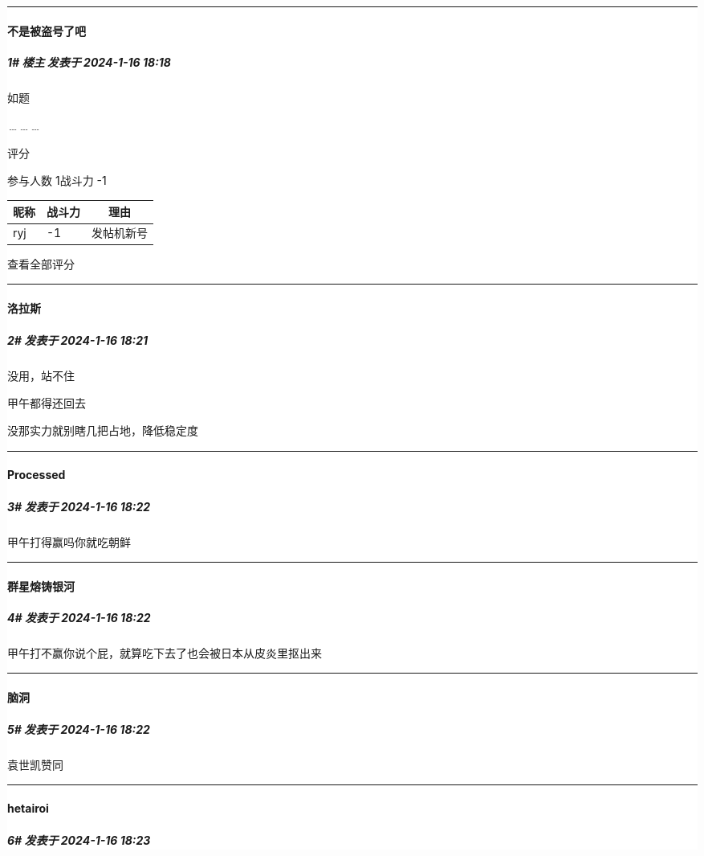 
*****

####  不是被盗号了吧  
##### 1#       楼主       发表于 2024-1-16 18:18

如题

﹍﹍﹍

评分

 参与人数 1战斗力 -1

|昵称|战斗力|理由|
|----|---|---|
| ryj|-1|发帖机新号|

查看全部评分

*****

####  洛拉斯  
##### 2#       发表于 2024-1-16 18:21

没用，站不住

甲午都得还回去

没那实力就别瞎几把占地，降低稳定度

*****

####  Processed  
##### 3#       发表于 2024-1-16 18:22

甲午打得赢吗你就吃朝鲜

*****

####  群星熔铸银河  
##### 4#       发表于 2024-1-16 18:22

甲午打不赢你说个屁，就算吃下去了也会被日本从皮炎里抠出来

*****

####  脑洞  
##### 5#       发表于 2024-1-16 18:22

袁世凯赞同

*****

####  hetairoi  
##### 6#       发表于 2024-1-16 18:23
